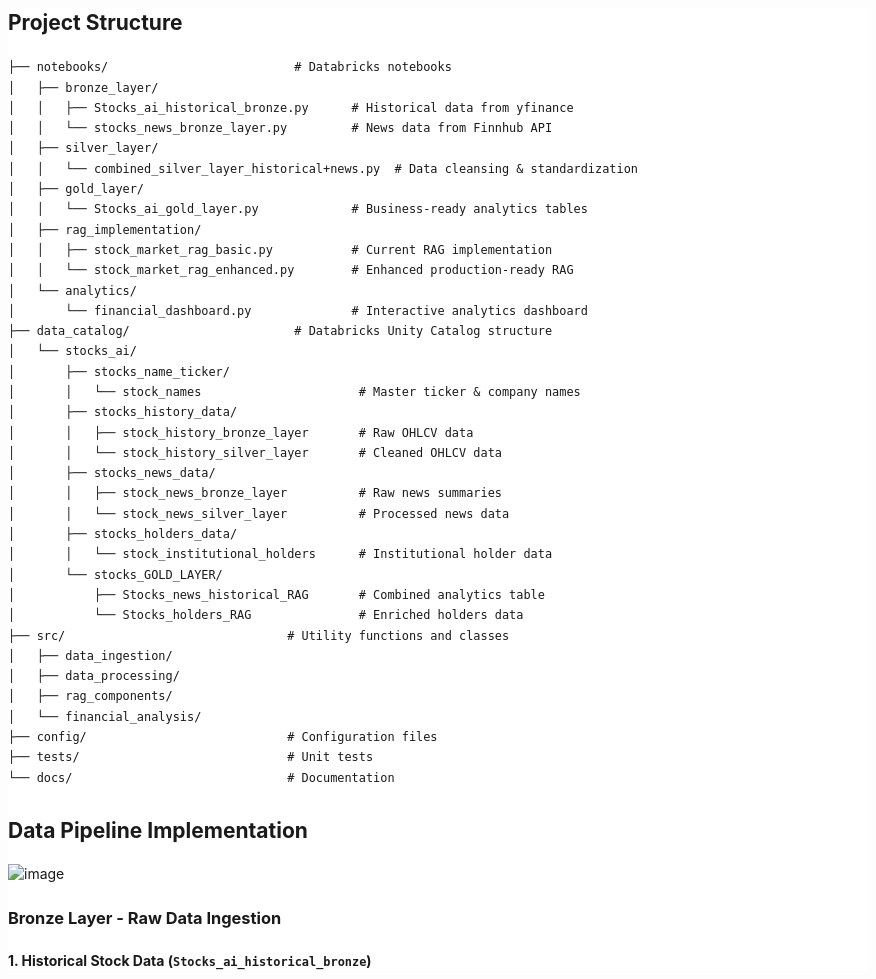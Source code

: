 
##  Project Structure

```
├── notebooks/                          # Databricks notebooks
│   ├── bronze_layer/
│   │   ├── Stocks_ai_historical_bronze.py      # Historical data from yfinance
│   │   └── stocks_news_bronze_layer.py         # News data from Finnhub API
│   ├── silver_layer/
│   │   └── combined_silver_layer_historical+news.py  # Data cleansing & standardization
│   ├── gold_layer/
│   │   └── Stocks_ai_gold_layer.py             # Business-ready analytics tables
│   ├── rag_implementation/
│   │   ├── stock_market_rag_basic.py           # Current RAG implementation
│   │   └── stock_market_rag_enhanced.py        # Enhanced production-ready RAG
│   └── analytics/
│       └── financial_dashboard.py              # Interactive analytics dashboard
├── data_catalog/                       # Databricks Unity Catalog structure
│   └── stocks_ai/
│       ├── stocks_name_ticker/
│       │   └── stock_names                      # Master ticker & company names
│       ├── stocks_history_data/
│       │   ├── stock_history_bronze_layer       # Raw OHLCV data
│       │   └── stock_history_silver_layer       # Cleaned OHLCV data
│       ├── stocks_news_data/
│       │   ├── stock_news_bronze_layer          # Raw news summaries
│       │   └── stock_news_silver_layer          # Processed news data
│       ├── stocks_holders_data/
│       │   └── stock_institutional_holders      # Institutional holder data
│       └── stocks_GOLD_LAYER/
│           ├── Stocks_news_historical_RAG       # Combined analytics table
│           └── Stocks_holders_RAG               # Enriched holders data
├── src/                               # Utility functions and classes
│   ├── data_ingestion/
│   ├── data_processing/
│   ├── rag_components/
│   └── financial_analysis/
├── config/                            # Configuration files
├── tests/                             # Unit tests
└── docs/                              # Documentation
```

##  Data Pipeline Implementation

![image](https://github.com/user-attachments/assets/f1ca59cd-8ef3-49ef-9be6-8cd0006722eb)

### Bronze Layer - Raw Data Ingestion

#### 1. Historical Stock Data (`Stocks_ai_historical_bronze`)
